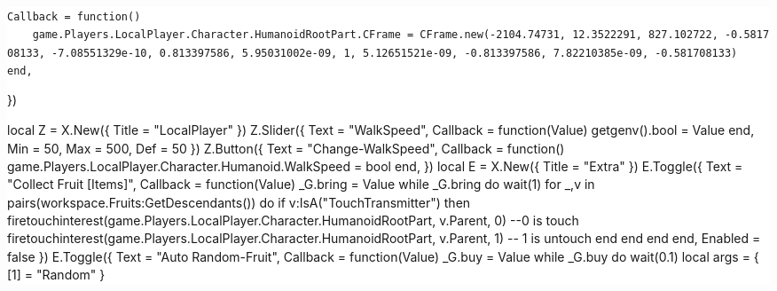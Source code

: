     Callback = function()
        game.Players.LocalPlayer.Character.HumanoidRootPart.CFrame = CFrame.new(-2104.74731, 12.3522291, 827.102722, -0.581708133, -7.08551329e-10, 0.813397586, 5.95031002e-09, 1, 5.12651521e-09, -0.813397586, 7.82210385e-09, -0.581708133)
    end,
})

local Z = X.New({
    Title = "LocalPlayer"
})
Z.Slider({
	Text = "WalkSpeed",
	Callback = function(Value)
		getgenv().bool = Value
	end,
	Min = 50,
	Max = 500,
	Def = 50
})
Z.Button({
Text = "Change-WalkSpeed",
Callback = function()
    game.Players.LocalPlayer.Character.Humanoid.WalkSpeed = bool
end,
})
local E = X.New({
	Title = "Extra"
})
E.Toggle({
Text = "Collect Fruit [Items]",
Callback = function(Value)
_G.bring = Value
while _G.bring do
wait(1)
for _,v in pairs(workspace.Fruits:GetDescendants()) do
if v:IsA("TouchTransmitter") then
firetouchinterest(game.Players.LocalPlayer.Character.HumanoidRootPart, v.Parent, 0) --0 is touch
firetouchinterest(game.Players.LocalPlayer.Character.HumanoidRootPart, v.Parent, 1) -- 1 is untouch
end
end
end
end,
Enabled = false
})
E.Toggle({
Text = "Auto Random-Fruit",
Callback = function(Value)
_G.buy = Value
while _G.buy do
wait(0.1)
local args = {
    [1] = "Random"
}
